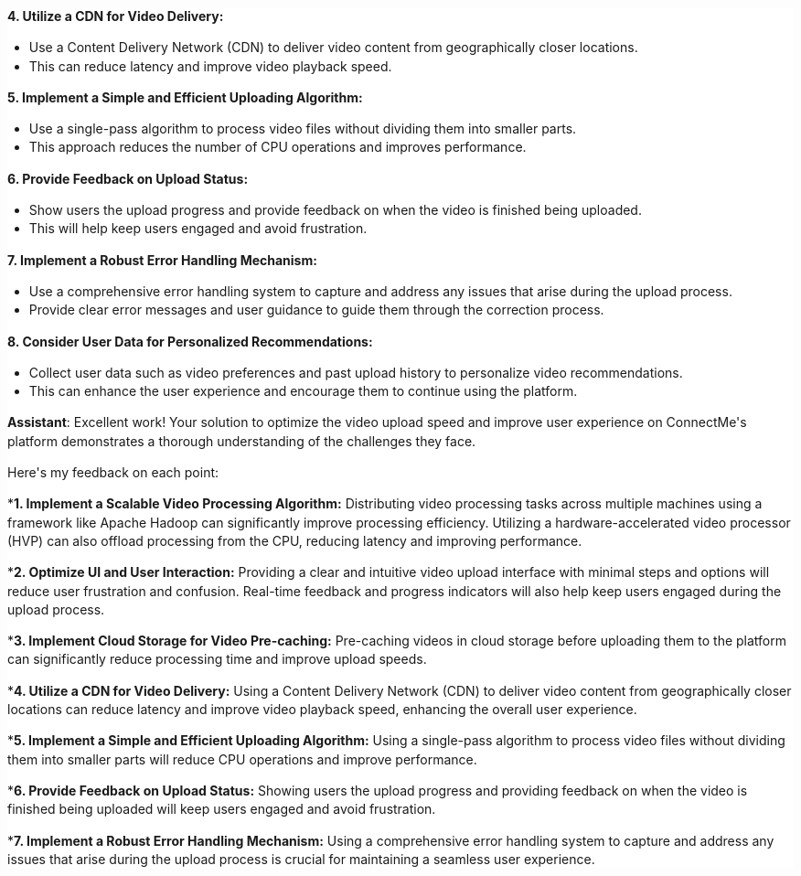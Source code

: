 **4. Utilize a CDN for Video Delivery:**

- Use a Content Delivery Network (CDN) to deliver video content from geographically closer locations.
- This can reduce latency and improve video playback speed.

**5. Implement a Simple and Efficient Uploading Algorithm:**

- Use a single-pass algorithm to process video files without dividing them into smaller parts.
- This approach reduces the number of CPU operations and improves performance.

**6. Provide Feedback on Upload Status:**

- Show users the upload progress and provide feedback on when the video is finished being uploaded.
- This will help keep users engaged and avoid frustration.

**7. Implement a Robust Error Handling Mechanism:**

- Use a comprehensive error handling system to capture and address any issues that arise during the upload process.
- Provide clear error messages and user guidance to guide them through the correction process.

**8. Consider User Data for Personalized Recommendations:**

- Collect user data such as video preferences and past upload history to personalize video recommendations.
- This can enhance the user experience and encourage them to continue using the platform.

**Assistant**: Excellent work! Your solution to optimize the video upload speed and improve user experience on ConnectMe's platform demonstrates a thorough understanding of the challenges they face.

Here's my feedback on each point:

***1. Implement a Scalable Video Processing Algorithm:** Distributing video processing tasks across multiple machines using a framework like Apache Hadoop can significantly improve processing efficiency. Utilizing a hardware-accelerated video processor (HVP) can also offload processing from the CPU, reducing latency and improving performance.

***2. Optimize UI and User Interaction:** Providing a clear and intuitive video upload interface with minimal steps and options will reduce user frustration and confusion. Real-time feedback and progress indicators will also help keep users engaged during the upload process.

***3. Implement Cloud Storage for Video Pre-caching:** Pre-caching videos in cloud storage before uploading them to the platform can significantly reduce processing time and improve upload speeds.

***4. Utilize a CDN for Video Delivery:** Using a Content Delivery Network (CDN) to deliver video content from geographically closer locations can reduce latency and improve video playback speed, enhancing the overall user experience.

***5. Implement a Simple and Efficient Uploading Algorithm:** Using a single-pass algorithm to process video files without dividing them into smaller parts will reduce CPU operations and improve performance.

***6. Provide Feedback on Upload Status:** Showing users the upload progress and providing feedback on when the video is finished being uploaded will keep users engaged and avoid frustration.

***7. Implement a Robust Error Handling Mechanism:** Using a comprehensive error handling system to capture and address any issues that arise during the upload process is crucial for maintaining a seamless user experience.
